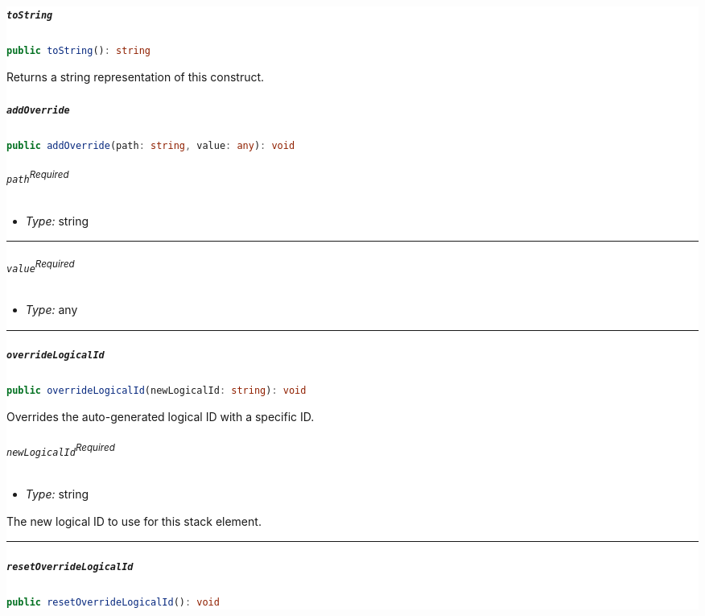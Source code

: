 
##### `toString` <a name="toString" id="rhizo-co-terraform-provider-oci.nosqlIndex.NosqlIndex.toString"></a>

```typescript
public toString(): string
```

Returns a string representation of this construct.

##### `addOverride` <a name="addOverride" id="rhizo-co-terraform-provider-oci.nosqlIndex.NosqlIndex.addOverride"></a>

```typescript
public addOverride(path: string, value: any): void
```

###### `path`<sup>Required</sup> <a name="path" id="rhizo-co-terraform-provider-oci.nosqlIndex.NosqlIndex.addOverride.parameter.path"></a>

- *Type:* string

---

###### `value`<sup>Required</sup> <a name="value" id="rhizo-co-terraform-provider-oci.nosqlIndex.NosqlIndex.addOverride.parameter.value"></a>

- *Type:* any

---

##### `overrideLogicalId` <a name="overrideLogicalId" id="rhizo-co-terraform-provider-oci.nosqlIndex.NosqlIndex.overrideLogicalId"></a>

```typescript
public overrideLogicalId(newLogicalId: string): void
```

Overrides the auto-generated logical ID with a specific ID.

###### `newLogicalId`<sup>Required</sup> <a name="newLogicalId" id="rhizo-co-terraform-provider-oci.nosqlIndex.NosqlIndex.overrideLogicalId.parameter.newLogicalId"></a>

- *Type:* string

The new logical ID to use for this stack element.

---

##### `resetOverrideLogicalId` <a name="resetOverrideLogicalId" id="rhizo-co-terraform-provider-oci.nosqlIndex.NosqlIndex.resetOverrideLogicalId"></a>

```typescript
public resetOverrideLogicalId(): void
```
